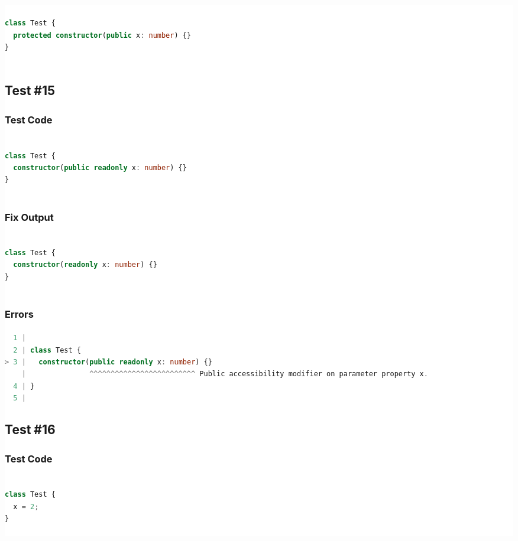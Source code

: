 
```ts

class Test {
  protected constructor(public x: number) {}
}
      
```

## Test #15

### Test Code


```ts

class Test {
  constructor(public readonly x: number) {}
}
      
```

### Fix Output


```ts

class Test {
  constructor(readonly x: number) {}
}
      
```

### Errors


```ts
  1 |
  2 | class Test {
> 3 |   constructor(public readonly x: number) {}
    |               ^^^^^^^^^^^^^^^^^^^^^^^^^ Public accessibility modifier on parameter property x.
  4 | }
  5 |       
```

## Test #16

### Test Code


```ts

class Test {
  x = 2;
}
      
```
